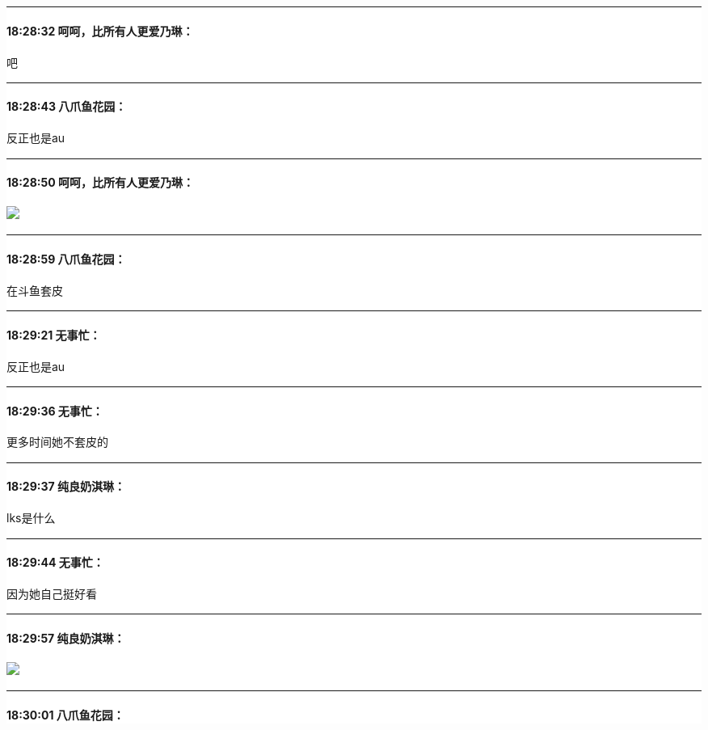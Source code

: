 *****

#### 18:28:32  呵呵，比所有人更爱乃琳：

吧

*****

#### 18:28:43  八爪鱼花园：

反正也是au

*****

#### 18:28:50  呵呵，比所有人更爱乃琳：

![](http://gchat.qpic.cn/gchatpic_new/1849565152/614391357-2644661892-ADEF24F421A0E700F8BEDDD60225B501/0?term=2")

*****

#### 18:28:59  八爪鱼花园：

在斗鱼套皮

*****

#### 18:29:21  无事忙：

反正也是au

*****

#### 18:29:36  无事忙：

更多时间她不套皮的

*****

#### 18:29:37  纯良奶淇琳：

lks是什么

*****

#### 18:29:44  无事忙：

因为她自己挺好看

*****

#### 18:29:57  纯良奶淇琳：

![](http://gchat.qpic.cn/gchatpic_new/630949724/614391357-2291159646-CBBA7405E97448F5C267AF1204BE8F20/0?term=2")

*****

#### 18:30:01  八爪鱼花园：
